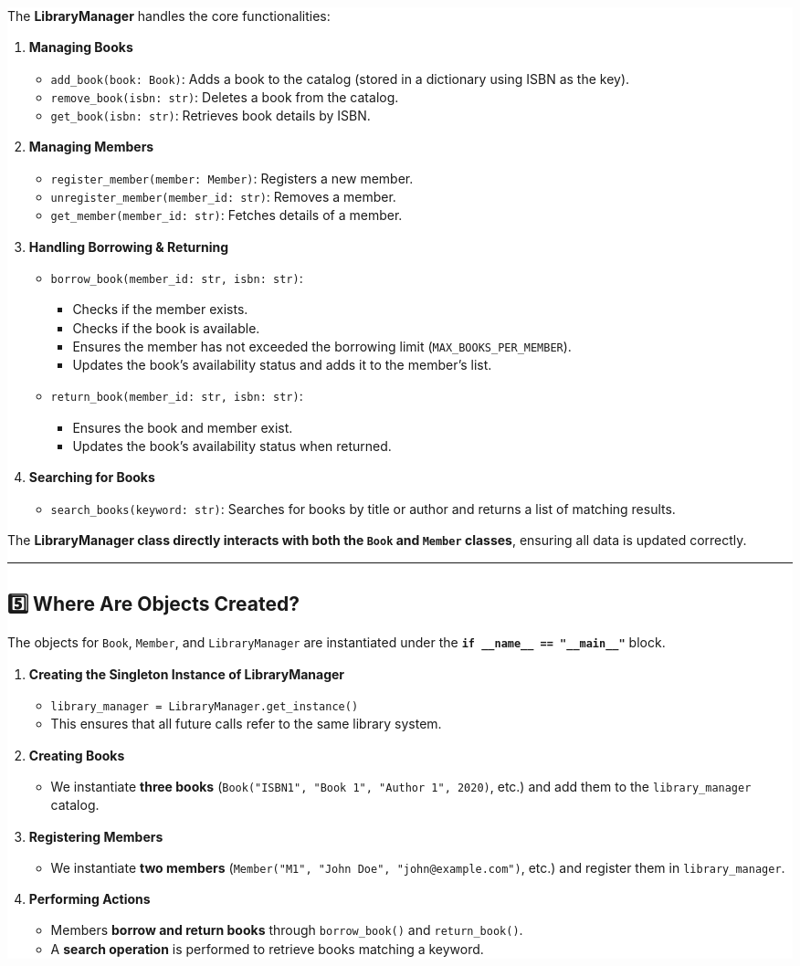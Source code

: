 The **LibraryManager** handles the core functionalities:

1. **Managing Books**
    
    - `add_book(book: Book)`: Adds a book to the catalog (stored in a dictionary using ISBN as the key).
    - `remove_book(isbn: str)`: Deletes a book from the catalog.
    - `get_book(isbn: str)`: Retrieves book details by ISBN.
2. **Managing Members**
    
    - `register_member(member: Member)`: Registers a new member.
    - `unregister_member(member_id: str)`: Removes a member.
    - `get_member(member_id: str)`: Fetches details of a member.
3. **Handling Borrowing & Returning**
    
    - `borrow_book(member_id: str, isbn: str)`:
        
        - Checks if the member exists.
        - Checks if the book is available.
        - Ensures the member has not exceeded the borrowing limit (`MAX_BOOKS_PER_MEMBER`).
        - Updates the book’s availability status and adds it to the member’s list.
    - `return_book(member_id: str, isbn: str)`:
        
        - Ensures the book and member exist.
        - Updates the book’s availability status when returned.
4. **Searching for Books**
    
    - `search_books(keyword: str)`: Searches for books by title or author and returns a list of matching results.

The **LibraryManager class directly interacts with both the `Book` and `Member` classes**, ensuring all data is updated correctly.

---

## **5️⃣ Where Are Objects Created?**

The objects for `Book`, `Member`, and `LibraryManager` are instantiated under the **`if __name__ == "__main__"`** block.

1. **Creating the Singleton Instance of LibraryManager**
    
    - `library_manager = LibraryManager.get_instance()`
    - This ensures that all future calls refer to the same library system.
2. **Creating Books**
    
    - We instantiate **three books** (`Book("ISBN1", "Book 1", "Author 1", 2020)`, etc.) and add them to the `library_manager` catalog.
3. **Registering Members**
    
    - We instantiate **two members** (`Member("M1", "John Doe", "john@example.com")`, etc.) and register them in `library_manager`.
4. **Performing Actions**
    
    - Members **borrow and return books** through `borrow_book()` and `return_book()`.
    - A **search operation** is performed to retrieve books matching a keyword.

